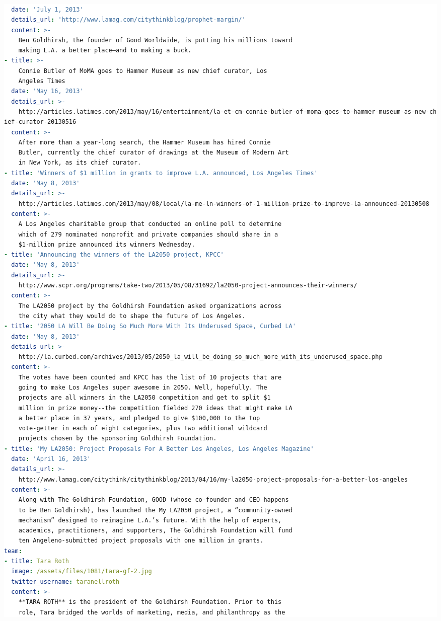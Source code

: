 ```yaml
  date: 'July 1, 2013'
  details_url: 'http://www.lamag.com/citythinkblog/prophet-margin/'
  content: >-
    Ben Goldhirsh, the founder of Good Worldwide, is putting his millions toward
    making L.A. a better place—and to making a buck.
- title: >-
    Connie Butler of MoMA goes to Hammer Museum as new chief curator, Los
    Angeles Times
  date: 'May 16, 2013'
  details_url: >-
    http://articles.latimes.com/2013/may/16/entertainment/la-et-cm-connie-butler-of-moma-goes-to-hammer-museum-as-new-chief-curator-20130516
  content: >-
    After more than a year-long search, the Hammer Museum has hired Connie
    Butler, currently the chief curator of drawings at the Museum of Modern Art
    in New York, as its chief curator.
- title: 'Winners of $1 million in grants to improve L.A. announced, Los Angeles Times'
  date: 'May 8, 2013'
  details_url: >-
    http://articles.latimes.com/2013/may/08/local/la-me-ln-winners-of-1-million-prize-to-improve-la-announced-20130508
  content: >-
    A Los Angeles charitable group that conducted an online poll to determine
    which of 279 nominated nonprofit and private companies should share in a
    $1-million prize announced its winners Wednesday.
- title: 'Announcing the winners of the LA2050 project, KPCC'
  date: 'May 8, 2013'
  details_url: >-
    http://www.scpr.org/programs/take-two/2013/05/08/31692/la2050-project-announces-their-winners/
  content: >-
    The LA2050 project by the Goldhirsh Foundation asked organizations across
    the city what they would do to shape the future of Los Angeles.
- title: '2050 LA Will Be Doing So Much More With Its Underused Space, Curbed LA'
  date: 'May 8, 2013'
  details_url: >-
    http://la.curbed.com/archives/2013/05/2050_la_will_be_doing_so_much_more_with_its_underused_space.php
  content: >-
    The votes have been counted and KPCC has the list of 10 projects that are
    going to make Los Angeles super awesome in 2050. Well, hopefully. The
    projects are all winners in the LA2050 competition and get to split $1
    million in prize money--the competition fielded 270 ideas that might make LA
    a better place in 37 years, and pledged to give $100,000 to the top
    vote-getter in each of eight categories, plus two additional wildcard
    projects chosen by the sponsoring Goldhirsh Foundation.
- title: 'My LA2050: Project Proposals For A Better Los Angeles, Los Angeles Magazine'
  date: 'April 16, 2013'
  details_url: >-
    http://www.lamag.com/citythink/citythinkblog/2013/04/16/my-la2050-project-proposals-for-a-better-los-angeles
  content: >-
    Along with The Goldhirsh Foundation, GOOD (whose co-founder and CEO happens
    to be Ben Goldhirsh), has launched the My LA2050 project, a “community-owned
    mechanism” designed to reimagine L.A.’s future. With the help of experts,
    academics, practitioners, and supporters, The Goldhirsh Foundation will fund
    ten Angeleno-submitted project proposals with one million in grants.
team:
- title: Tara Roth
  image: /assets/files/1081/tara-gf-2.jpg
  twitter_username: taranellroth
  content: >-
    **TARA ROTH** is the president of the Goldhirsh Foundation. Prior to this
    role, Tara bridged the worlds of marketing, media, and philanthropy as the
```